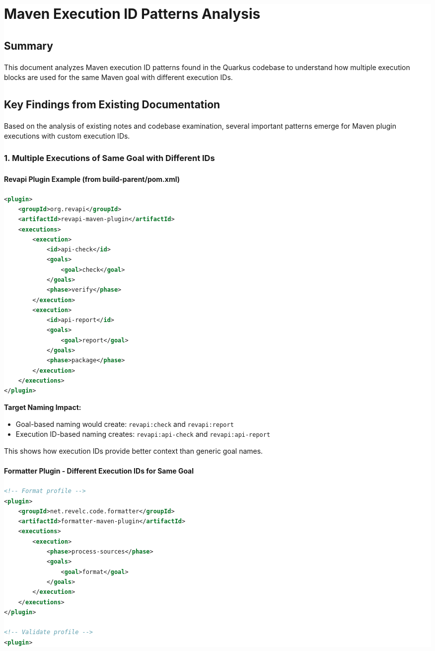 # Maven Execution ID Patterns Analysis

## Summary
This document analyzes Maven execution ID patterns found in the Quarkus codebase to understand how multiple execution blocks are used for the same Maven goal with different execution IDs.

## Key Findings from Existing Documentation

Based on the analysis of existing notes and codebase examination, several important patterns emerge for Maven plugin executions with custom execution IDs.

### 1. Multiple Executions of Same Goal with Different IDs

#### Revapi Plugin Example (from build-parent/pom.xml)
```xml
<plugin>
    <groupId>org.revapi</groupId>
    <artifactId>revapi-maven-plugin</artifactId>
    <executions>
        <execution>
            <id>api-check</id>
            <goals>
                <goal>check</goal>
            </goals>
            <phase>verify</phase>
        </execution>
        <execution>
            <id>api-report</id>
            <goals>
                <goal>report</goal>
            </goals>
            <phase>package</phase>
        </execution>
    </executions>
</plugin>
```

**Target Naming Impact:**
- Goal-based naming would create: `revapi:check` and `revapi:report`
- Execution ID-based naming creates: `revapi:api-check` and `revapi:api-report`

This shows how execution IDs provide better context than generic goal names.

#### Formatter Plugin - Different Execution IDs for Same Goal
```xml
<!-- Format profile -->
<plugin>
    <groupId>net.revelc.code.formatter</groupId>
    <artifactId>formatter-maven-plugin</artifactId>
    <executions>
        <execution>
            <phase>process-sources</phase>
            <goals>
                <goal>format</goal>
            </goals>
        </execution>
    </executions>
</plugin>

<!-- Validate profile -->  
<plugin>
```